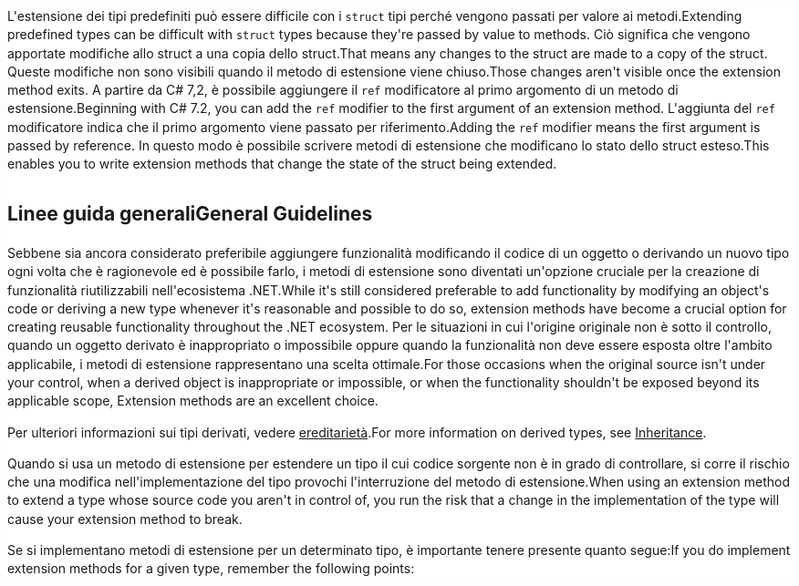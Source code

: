 <span data-ttu-id="5afb1-164">L'estensione dei tipi predefiniti può essere difficile con i `struct` tipi perché vengono passati per valore ai metodi.</span><span class="sxs-lookup"><span data-stu-id="5afb1-164">Extending predefined types can be difficult with `struct` types because they're passed by value to methods.</span></span> <span data-ttu-id="5afb1-165">Ciò significa che vengono apportate modifiche allo struct a una copia dello struct.</span><span class="sxs-lookup"><span data-stu-id="5afb1-165">That means any changes to the struct are made to a copy of the struct.</span></span> <span data-ttu-id="5afb1-166">Queste modifiche non sono visibili quando il metodo di estensione viene chiuso.</span><span class="sxs-lookup"><span data-stu-id="5afb1-166">Those changes aren't visible once the extension method exits.</span></span> <span data-ttu-id="5afb1-167">A partire da C# 7,2, è possibile aggiungere il `ref` modificatore al primo argomento di un metodo di estensione.</span><span class="sxs-lookup"><span data-stu-id="5afb1-167">Beginning with C# 7.2, you can add the `ref` modifier to the first argument of an extension method.</span></span> <span data-ttu-id="5afb1-168">L'aggiunta del `ref` modificatore indica che il primo argomento viene passato per riferimento.</span><span class="sxs-lookup"><span data-stu-id="5afb1-168">Adding the `ref` modifier means the first argument is passed by reference.</span></span> <span data-ttu-id="5afb1-169">In questo modo è possibile scrivere metodi di estensione che modificano lo stato dello struct esteso.</span><span class="sxs-lookup"><span data-stu-id="5afb1-169">This enables you to write extension methods that change the state of the struct being extended.</span></span>

## <a name="general-guidelines"></a><span data-ttu-id="5afb1-170">Linee guida generali</span><span class="sxs-lookup"><span data-stu-id="5afb1-170">General Guidelines</span></span>

<span data-ttu-id="5afb1-171">Sebbene sia ancora considerato preferibile aggiungere funzionalità modificando il codice di un oggetto o derivando un nuovo tipo ogni volta che è ragionevole ed è possibile farlo, i metodi di estensione sono diventati un'opzione cruciale per la creazione di funzionalità riutilizzabili nell'ecosistema .NET.</span><span class="sxs-lookup"><span data-stu-id="5afb1-171">While it's still considered preferable to add functionality by modifying an object's code or deriving a new type whenever it's reasonable and possible to do so, extension methods have become a crucial option for creating reusable functionality throughout the .NET ecosystem.</span></span> <span data-ttu-id="5afb1-172">Per le situazioni in cui l'origine originale non è sotto il controllo, quando un oggetto derivato è inappropriato o impossibile oppure quando la funzionalità non deve essere esposta oltre l'ambito applicabile, i metodi di estensione rappresentano una scelta ottimale.</span><span class="sxs-lookup"><span data-stu-id="5afb1-172">For those occasions when the original source isn't under your control, when a derived object is inappropriate or impossible, or when the functionality shouldn't be exposed beyond its applicable scope, Extension methods are an excellent choice.</span></span>

<span data-ttu-id="5afb1-173">Per ulteriori informazioni sui tipi derivati, vedere [ereditarietà](./inheritance.md).</span><span class="sxs-lookup"><span data-stu-id="5afb1-173">For more information on derived types, see [Inheritance](./inheritance.md).</span></span>

<span data-ttu-id="5afb1-174">Quando si usa un metodo di estensione per estendere un tipo il cui codice sorgente non è in grado di controllare, si corre il rischio che una modifica nell'implementazione del tipo provochi l'interruzione del metodo di estensione.</span><span class="sxs-lookup"><span data-stu-id="5afb1-174">When using an extension method to extend a type whose source code you aren't in control of, you run the risk that a change in the implementation of the type will cause your extension method to break.</span></span>

<span data-ttu-id="5afb1-175">Se si implementano metodi di estensione per un determinato tipo, è importante tenere presente quanto segue:</span><span class="sxs-lookup"><span data-stu-id="5afb1-175">If you do implement extension methods for a given type, remember the following points:</span></span>
